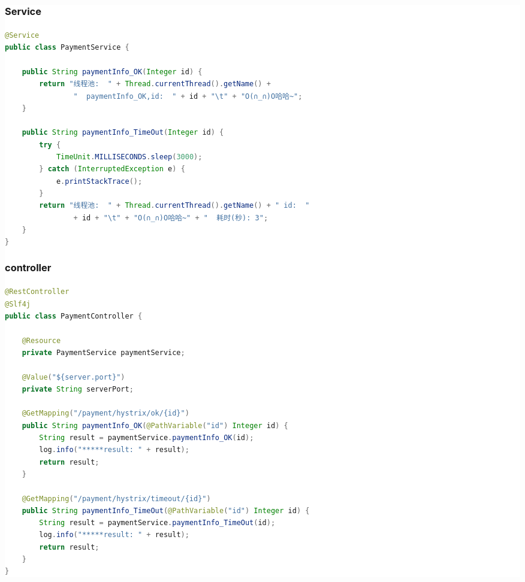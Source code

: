 

### Service

```java
@Service
public class PaymentService {

    public String paymentInfo_OK(Integer id) {
        return "线程池:  " + Thread.currentThread().getName() +
                "  paymentInfo_OK,id:  " + id + "\t" + "O(∩_∩)O哈哈~";
    }

    public String paymentInfo_TimeOut(Integer id) {
        try {
            TimeUnit.MILLISECONDS.sleep(3000);
        } catch (InterruptedException e) {
            e.printStackTrace();
        }
        return "线程池:  " + Thread.currentThread().getName() + " id:  "
                + id + "\t" + "O(∩_∩)O哈哈~" + "  耗时(秒): 3";
    }
}
```



### controller



```java
@RestController
@Slf4j
public class PaymentController {

    @Resource
    private PaymentService paymentService;

    @Value("${server.port}")
    private String serverPort;

    @GetMapping("/payment/hystrix/ok/{id}")
    public String paymentInfo_OK(@PathVariable("id") Integer id) {
        String result = paymentService.paymentInfo_OK(id);
        log.info("*****result: " + result);
        return result;
    }

    @GetMapping("/payment/hystrix/timeout/{id}")
    public String paymentInfo_TimeOut(@PathVariable("id") Integer id) {
        String result = paymentService.paymentInfo_TimeOut(id);
        log.info("*****result: " + result);
        return result;
    }
}
```
